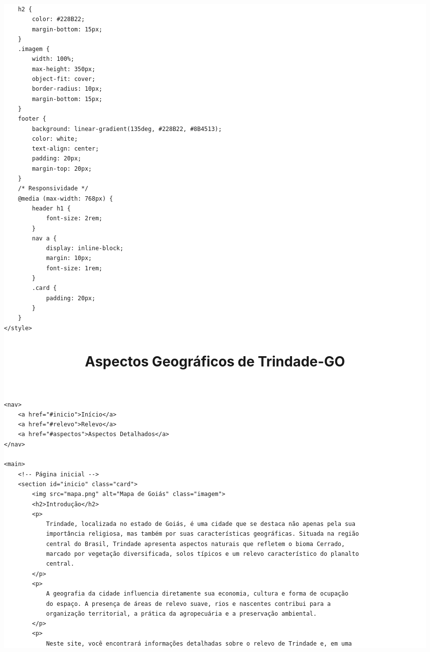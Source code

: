         h2 {
            color: #228B22;
            margin-bottom: 15px;
        }
        .imagem {
            width: 100%;
            max-height: 350px;
            object-fit: cover;
            border-radius: 10px;
            margin-bottom: 15px;
        }
        footer {
            background: linear-gradient(135deg, #228B22, #8B4513);
            color: white;
            text-align: center;
            padding: 20px;
            margin-top: 20px;
        }
        /* Responsividade */
        @media (max-width: 768px) {
            header h1 {
                font-size: 2rem;
            }
            nav a {
                display: inline-block;
                margin: 10px;
                font-size: 1rem;
            }
            .card {
                padding: 20px;
            }
        }
    </style>
</head>
<body>
    <header>
        <h1>Aspectos Geográficos de Trindade-GO</h1>
    </header>

    <nav>
        <a href="#inicio">Início</a>
        <a href="#relevo">Relevo</a>
        <a href="#aspectos">Aspectos Detalhados</a>
    </nav>

    <main>
        <!-- Página inicial -->
        <section id="inicio" class="card">
            <img src="mapa.png" alt="Mapa de Goiás" class="imagem">
            <h2>Introdução</h2>
            <p>
                Trindade, localizada no estado de Goiás, é uma cidade que se destaca não apenas pela sua
                importância religiosa, mas também por suas características geográficas. Situada na região
                central do Brasil, Trindade apresenta aspectos naturais que refletem o bioma Cerrado,
                marcado por vegetação diversificada, solos típicos e um relevo característico do planalto
                central.
            </p>
            <p>
                A geografia da cidade influencia diretamente sua economia, cultura e forma de ocupação
                do espaço. A presença de áreas de relevo suave, rios e nascentes contribui para a
                organização territorial, a prática da agropecuária e a preservação ambiental.
            </p>
            <p>
                Neste site, você encontrará informações detalhadas sobre o relevo de Trindade e, em uma